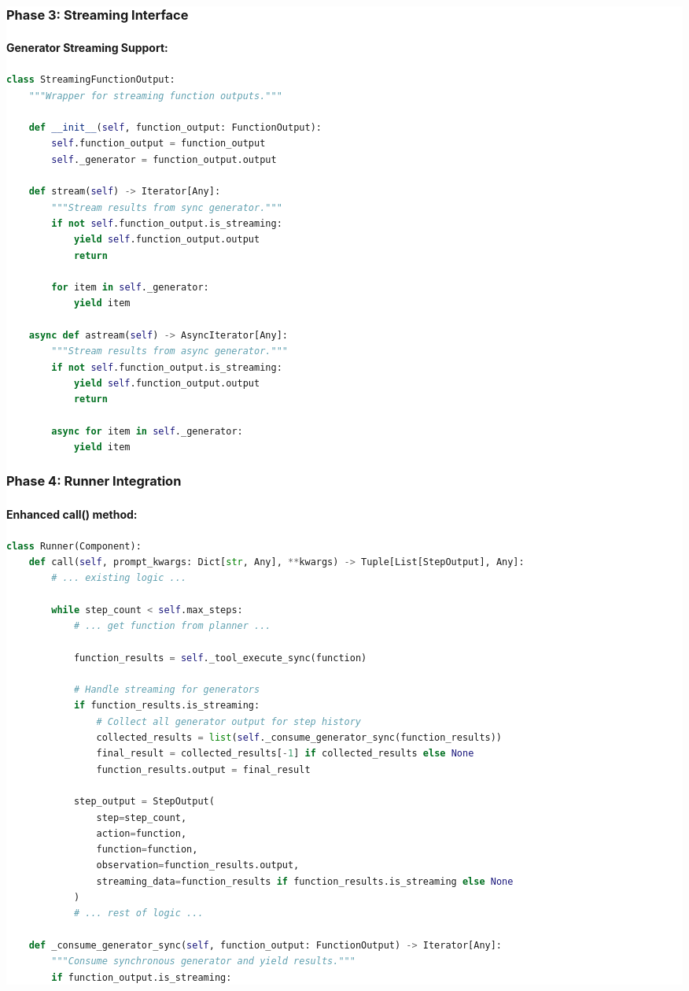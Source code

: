 ### Phase 3: Streaming Interface

#### Generator Streaming Support:

```python
class StreamingFunctionOutput:
    """Wrapper for streaming function outputs."""
    
    def __init__(self, function_output: FunctionOutput):
        self.function_output = function_output
        self._generator = function_output.output
        
    def stream(self) -> Iterator[Any]:
        """Stream results from sync generator."""
        if not self.function_output.is_streaming:
            yield self.function_output.output
            return
            
        for item in self._generator:
            yield item
    
    async def astream(self) -> AsyncIterator[Any]:
        """Stream results from async generator.""" 
        if not self.function_output.is_streaming:
            yield self.function_output.output
            return
            
        async for item in self._generator:
            yield item
```

### Phase 4: Runner Integration

#### Enhanced call() method:

```python
class Runner(Component):
    def call(self, prompt_kwargs: Dict[str, Any], **kwargs) -> Tuple[List[StepOutput], Any]:
        # ... existing logic ...
        
        while step_count < self.max_steps:
            # ... get function from planner ...
            
            function_results = self._tool_execute_sync(function)
            
            # Handle streaming for generators
            if function_results.is_streaming:
                # Collect all generator output for step history
                collected_results = list(self._consume_generator_sync(function_results))
                final_result = collected_results[-1] if collected_results else None
                function_results.output = final_result
            
            step_output = StepOutput(
                step=step_count,
                action=function,
                function=function,
                observation=function_results.output,
                streaming_data=function_results if function_results.is_streaming else None
            )
            # ... rest of logic ...
    
    def _consume_generator_sync(self, function_output: FunctionOutput) -> Iterator[Any]:
        """Consume synchronous generator and yield results."""
        if function_output.is_streaming:
```